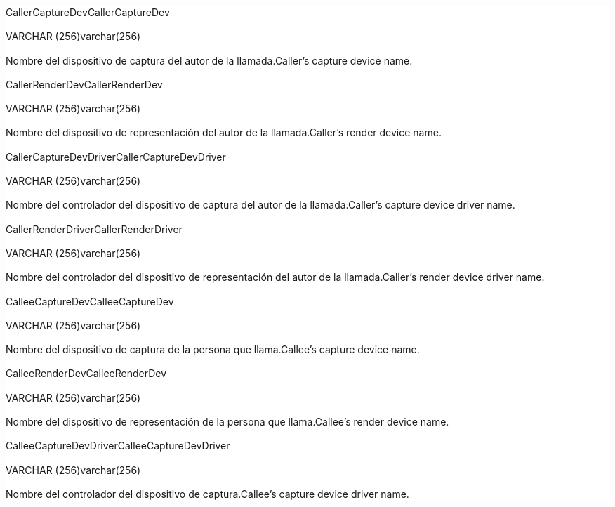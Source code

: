 <tr class="odd">
<td><p><span data-ttu-id="b1dd4-276">CallerCaptureDev</span><span class="sxs-lookup"><span data-stu-id="b1dd4-276">CallerCaptureDev</span></span></p></td>
<td><p><span data-ttu-id="b1dd4-277">VARCHAR (256)</span><span class="sxs-lookup"><span data-stu-id="b1dd4-277">varchar(256)</span></span></p></td>
<td><p><span data-ttu-id="b1dd4-278">Nombre del dispositivo de captura del autor de la llamada.</span><span class="sxs-lookup"><span data-stu-id="b1dd4-278">Caller’s capture device name.</span></span></p></td>
</tr>
<tr class="even">
<td><p><span data-ttu-id="b1dd4-279">CallerRenderDev</span><span class="sxs-lookup"><span data-stu-id="b1dd4-279">CallerRenderDev</span></span></p></td>
<td><p><span data-ttu-id="b1dd4-280">VARCHAR (256)</span><span class="sxs-lookup"><span data-stu-id="b1dd4-280">varchar(256)</span></span></p></td>
<td><p><span data-ttu-id="b1dd4-281">Nombre del dispositivo de representación del autor de la llamada.</span><span class="sxs-lookup"><span data-stu-id="b1dd4-281">Caller’s render device name.</span></span></p></td>
</tr>
<tr class="odd">
<td><p><span data-ttu-id="b1dd4-282">CallerCaptureDevDriver</span><span class="sxs-lookup"><span data-stu-id="b1dd4-282">CallerCaptureDevDriver</span></span></p></td>
<td><p><span data-ttu-id="b1dd4-283">VARCHAR (256)</span><span class="sxs-lookup"><span data-stu-id="b1dd4-283">varchar(256)</span></span></p></td>
<td><p><span data-ttu-id="b1dd4-284">Nombre del controlador del dispositivo de captura del autor de la llamada.</span><span class="sxs-lookup"><span data-stu-id="b1dd4-284">Caller’s capture device driver name.</span></span></p></td>
</tr>
<tr class="even">
<td><p><span data-ttu-id="b1dd4-285">CallerRenderDriver</span><span class="sxs-lookup"><span data-stu-id="b1dd4-285">CallerRenderDriver</span></span></p></td>
<td><p><span data-ttu-id="b1dd4-286">VARCHAR (256)</span><span class="sxs-lookup"><span data-stu-id="b1dd4-286">varchar(256)</span></span></p></td>
<td><p><span data-ttu-id="b1dd4-287">Nombre del controlador del dispositivo de representación del autor de la llamada.</span><span class="sxs-lookup"><span data-stu-id="b1dd4-287">Caller’s render device driver name.</span></span></p></td>
</tr>
<tr class="odd">
<td><p><span data-ttu-id="b1dd4-288">CalleeCaptureDev</span><span class="sxs-lookup"><span data-stu-id="b1dd4-288">CalleeCaptureDev</span></span></p></td>
<td><p><span data-ttu-id="b1dd4-289">VARCHAR (256)</span><span class="sxs-lookup"><span data-stu-id="b1dd4-289">varchar(256)</span></span></p></td>
<td><p><span data-ttu-id="b1dd4-290">Nombre del dispositivo de captura de la persona que llama.</span><span class="sxs-lookup"><span data-stu-id="b1dd4-290">Callee’s capture device name.</span></span></p></td>
</tr>
<tr class="even">
<td><p><span data-ttu-id="b1dd4-291">CalleeRenderDev</span><span class="sxs-lookup"><span data-stu-id="b1dd4-291">CalleeRenderDev</span></span></p></td>
<td><p><span data-ttu-id="b1dd4-292">VARCHAR (256)</span><span class="sxs-lookup"><span data-stu-id="b1dd4-292">varchar(256)</span></span></p></td>
<td><p><span data-ttu-id="b1dd4-293">Nombre del dispositivo de representación de la persona que llama.</span><span class="sxs-lookup"><span data-stu-id="b1dd4-293">Callee’s render device name.</span></span></p></td>
</tr>
<tr class="odd">
<td><p><span data-ttu-id="b1dd4-294">CalleeCaptureDevDriver</span><span class="sxs-lookup"><span data-stu-id="b1dd4-294">CalleeCaptureDevDriver</span></span></p></td>
<td><p><span data-ttu-id="b1dd4-295">VARCHAR (256)</span><span class="sxs-lookup"><span data-stu-id="b1dd4-295">varchar(256)</span></span></p></td>
<td><p><span data-ttu-id="b1dd4-296">Nombre del controlador del dispositivo de captura.</span><span class="sxs-lookup"><span data-stu-id="b1dd4-296">Callee’s capture device driver name.</span></span></p></td>
</tr>
<tr class="even">